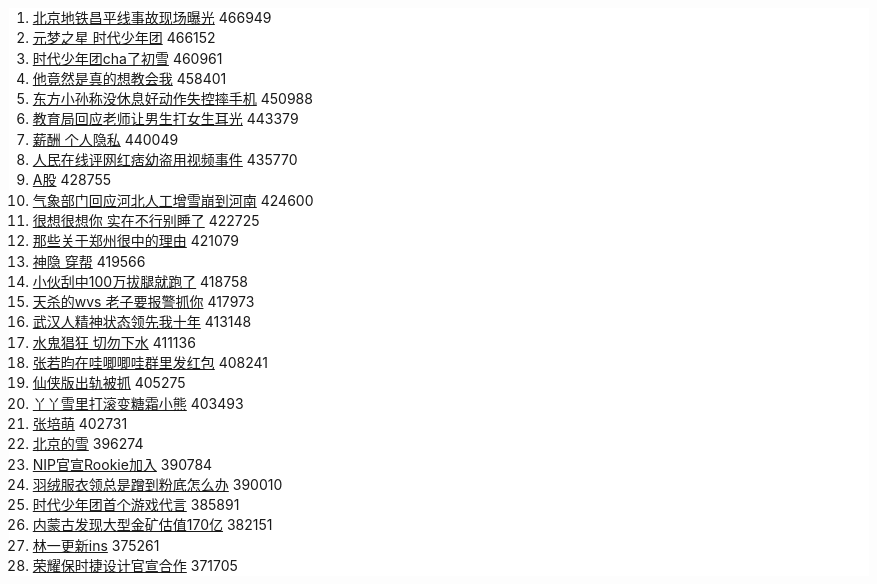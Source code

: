 1. [北京地铁昌平线事故现场曝光](https://s.weibo.com/weibo?q=%23%E5%8C%97%E4%BA%AC%E5%9C%B0%E9%93%81%E6%98%8C%E5%B9%B3%E7%BA%BF%E4%BA%8B%E6%95%85%E7%8E%B0%E5%9C%BA%E6%9B%9D%E5%85%89%23&t=31&band_rank=32&Refer=top) 466949
1. [元梦之星 时代少年团](https://s.weibo.com/weibo?q=%E5%85%83%E6%A2%A6%E4%B9%8B%E6%98%9F%20%E6%97%B6%E4%BB%A3%E5%B0%91%E5%B9%B4%E5%9B%A2&t=31&band_rank=47&Refer=top) 466152
1. [时代少年团cha了初雪](https://s.weibo.com/weibo?q=%23%E6%97%B6%E4%BB%A3%E5%B0%91%E5%B9%B4%E5%9B%A2cha%E4%BA%86%E5%88%9D%E9%9B%AA%23&t=31&band_rank=14&Refer=top) 460961
1. [他竟然是真的想教会我](https://s.weibo.com/weibo?q=%E4%BB%96%E7%AB%9F%E7%84%B6%E6%98%AF%E7%9C%9F%E7%9A%84%E6%83%B3%E6%95%99%E4%BC%9A%E6%88%91&t=31&band_rank=14&Refer=top) 458401
1. [东方小孙称没休息好动作失控摔手机](https://s.weibo.com/weibo?q=%23%E4%B8%9C%E6%96%B9%E5%B0%8F%E5%AD%99%E7%A7%B0%E6%B2%A1%E4%BC%91%E6%81%AF%E5%A5%BD%E5%8A%A8%E4%BD%9C%E5%A4%B1%E6%8E%A7%E6%91%94%E6%89%8B%E6%9C%BA%23&t=31&band_rank=35&Refer=top) 450988
1. [教育局回应老师让男生打女生耳光](https://s.weibo.com/weibo?q=%23%E6%95%99%E8%82%B2%E5%B1%80%E5%9B%9E%E5%BA%94%E8%80%81%E5%B8%88%E8%AE%A9%E7%94%B7%E7%94%9F%E6%89%93%E5%A5%B3%E7%94%9F%E8%80%B3%E5%85%89%23&t=31&band_rank=24&Refer=top) 443379
1. [薪酬 个人隐私](https://s.weibo.com/weibo?q=%E8%96%AA%E9%85%AC%20%E4%B8%AA%E4%BA%BA%E9%9A%90%E7%A7%81&t=31&band_rank=24&Refer=top) 440049
1. [人民在线评网红痞幼盗用视频事件](https://s.weibo.com/weibo?q=%23%E4%BA%BA%E6%B0%91%E5%9C%A8%E7%BA%BF%E8%AF%84%E7%BD%91%E7%BA%A2%E7%97%9E%E5%B9%BC%E7%9B%97%E7%94%A8%E8%A7%86%E9%A2%91%E4%BA%8B%E4%BB%B6%23&t=31&band_rank=7&Refer=top) 435770
1. [A股](https://s.weibo.com/weibo?q=A%E8%82%A1&t=31&band_rank=28&Refer=top) 428755
1. [气象部门回应河北人工增雪崩到河南](https://s.weibo.com/weibo?q=%23%E6%B0%94%E8%B1%A1%E9%83%A8%E9%97%A8%E5%9B%9E%E5%BA%94%E6%B2%B3%E5%8C%97%E4%BA%BA%E5%B7%A5%E5%A2%9E%E9%9B%AA%E5%B4%A9%E5%88%B0%E6%B2%B3%E5%8D%97%23&t=31&band_rank=35&Refer=top) 424600
1. [很想很想你 实在不行别睡了](https://s.weibo.com/weibo?q=%E5%BE%88%E6%83%B3%E5%BE%88%E6%83%B3%E4%BD%A0%20%E5%AE%9E%E5%9C%A8%E4%B8%8D%E8%A1%8C%E5%88%AB%E7%9D%A1%E4%BA%86&t=31&band_rank=6&Refer=top) 422725
1. [那些关于郑州很中的理由](https://s.weibo.com/weibo?q=%23%E9%82%A3%E4%BA%9B%E5%85%B3%E4%BA%8E%E9%83%91%E5%B7%9E%E5%BE%88%E4%B8%AD%E7%9A%84%E7%90%86%E7%94%B1%23&t=31&band_rank=15&Refer=top) 421079
1. [神隐 穿帮](https://s.weibo.com/weibo?q=%E7%A5%9E%E9%9A%90%20%E7%A9%BF%E5%B8%AE&t=31&band_rank=19&Refer=top) 419566
1. [小伙刮中100万拔腿就跑了](https://s.weibo.com/weibo?q=%23%E5%B0%8F%E4%BC%99%E5%88%AE%E4%B8%AD100%E4%B8%87%E6%8B%94%E8%85%BF%E5%B0%B1%E8%B7%91%E4%BA%86%23&t=31&band_rank=22&Refer=top) 418758
1. [天杀的wvs 老子要报警抓你](https://s.weibo.com/weibo?q=%E5%A4%A9%E6%9D%80%E7%9A%84wvs%20%E8%80%81%E5%AD%90%E8%A6%81%E6%8A%A5%E8%AD%A6%E6%8A%93%E4%BD%A0&t=31&band_rank=36&Refer=top) 417973
1. [武汉人精神状态领先我十年](https://s.weibo.com/weibo?q=%23%E6%AD%A6%E6%B1%89%E4%BA%BA%E7%B2%BE%E7%A5%9E%E7%8A%B6%E6%80%81%E9%A2%86%E5%85%88%E6%88%91%E5%8D%81%E5%B9%B4%23&t=31&band_rank=15&Refer=top) 413148
1. [水鬼猖狂 切勿下水](https://s.weibo.com/weibo?q=%E6%B0%B4%E9%AC%BC%E7%8C%96%E7%8B%82%20%E5%88%87%E5%8B%BF%E4%B8%8B%E6%B0%B4&t=31&band_rank=50&Refer=top) 411136
1. [张若昀在哇唧唧哇群里发红包](https://s.weibo.com/weibo?q=%23%E5%BC%A0%E8%8B%A5%E6%98%80%E5%9C%A8%E5%93%87%E5%94%A7%E5%94%A7%E5%93%87%E7%BE%A4%E9%87%8C%E5%8F%91%E7%BA%A2%E5%8C%85%23&t=31&band_rank=25&Refer=top) 408241
1. [仙侠版出轨被抓](https://s.weibo.com/weibo?q=%E4%BB%99%E4%BE%A0%E7%89%88%E5%87%BA%E8%BD%A8%E8%A2%AB%E6%8A%93&t=31&band_rank=9&Refer=top) 405275
1. [丫丫雪里打滚变糖霜小熊](https://s.weibo.com/weibo?q=%23%E4%B8%AB%E4%B8%AB%E9%9B%AA%E9%87%8C%E6%89%93%E6%BB%9A%E5%8F%98%E7%B3%96%E9%9C%9C%E5%B0%8F%E7%86%8A%23&t=31&band_rank=22&Refer=top) 403493
1. [张培萌](https://s.weibo.com/weibo?q=%E5%BC%A0%E5%9F%B9%E8%90%8C&t=31&band_rank=14&Refer=top) 402731
1. [北京的雪](https://s.weibo.com/weibo?q=%E5%8C%97%E4%BA%AC%E7%9A%84%E9%9B%AA&t=31&band_rank=17&Refer=top) 396274
1. [NIP官宣Rookie加入](https://s.weibo.com/weibo?q=%23NIP%E5%AE%98%E5%AE%A3Rookie%E5%8A%A0%E5%85%A5%23&t=31&band_rank=40&Refer=top) 390784
1. [羽绒服衣领总是蹭到粉底怎么办](https://s.weibo.com/weibo?q=%E7%BE%BD%E7%BB%92%E6%9C%8D%E8%A1%A3%E9%A2%86%E6%80%BB%E6%98%AF%E8%B9%AD%E5%88%B0%E7%B2%89%E5%BA%95%E6%80%8E%E4%B9%88%E5%8A%9E&t=31&band_rank=18&Refer=top) 390010
1. [时代少年团首个游戏代言](https://s.weibo.com/weibo?q=%23%E6%97%B6%E4%BB%A3%E5%B0%91%E5%B9%B4%E5%9B%A2%E9%A6%96%E4%B8%AA%E6%B8%B8%E6%88%8F%E4%BB%A3%E8%A8%80%23&t=31&band_rank=15&Refer=top) 385891
1. [内蒙古发现大型金矿估值170亿](https://s.weibo.com/weibo?q=%23%E5%86%85%E8%92%99%E5%8F%A4%E5%8F%91%E7%8E%B0%E5%A4%A7%E5%9E%8B%E9%87%91%E7%9F%BF%E4%BC%B0%E5%80%BC170%E4%BA%BF%23&t=31&band_rank=13&Refer=top) 382151
1. [林一更新ins](https://s.weibo.com/weibo?q=%23%E6%9E%97%E4%B8%80%E6%9B%B4%E6%96%B0ins%23&t=31&band_rank=29&Refer=top) 375261
1. [荣耀保时捷设计官宣合作](https://s.weibo.com/weibo?q=%23%E8%8D%A3%E8%80%80%E4%BF%9D%E6%97%B6%E6%8D%B7%E8%AE%BE%E8%AE%A1%E5%AE%98%E5%AE%A3%E5%90%88%E4%BD%9C%23&t=31&band_rank=46&Refer=top) 371705